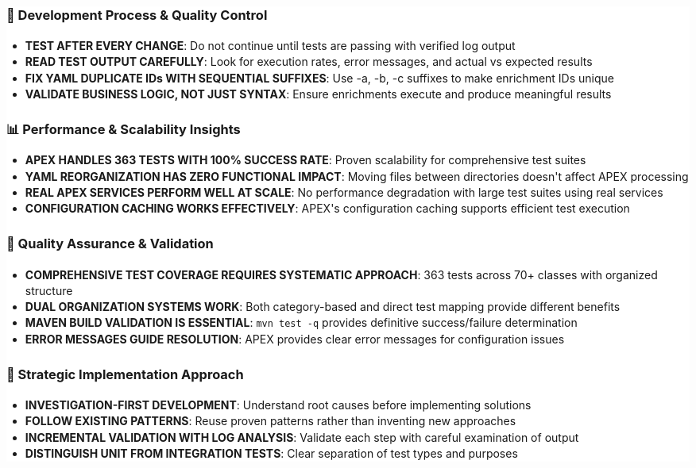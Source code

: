 ### **🔧 Development Process & Quality Control**
- **TEST AFTER EVERY CHANGE**: Do not continue until tests are passing with verified log output
- **READ TEST OUTPUT CAREFULLY**: Look for execution rates, error messages, and actual vs expected results
- **FIX YAML DUPLICATE IDs WITH SEQUENTIAL SUFFIXES**: Use -a, -b, -c suffixes to make enrichment IDs unique
- **VALIDATE BUSINESS LOGIC, NOT JUST SYNTAX**: Ensure enrichments execute and produce meaningful results

### **📊 Performance & Scalability Insights**
- **APEX HANDLES 363 TESTS WITH 100% SUCCESS RATE**: Proven scalability for comprehensive test suites
- **YAML REORGANIZATION HAS ZERO FUNCTIONAL IMPACT**: Moving files between directories doesn't affect APEX processing
- **REAL APEX SERVICES PERFORM WELL AT SCALE**: No performance degradation with large test suites using real services
- **CONFIGURATION CACHING WORKS EFFECTIVELY**: APEX's configuration caching supports efficient test execution

### **🎯 Quality Assurance & Validation**
- **COMPREHENSIVE TEST COVERAGE REQUIRES SYSTEMATIC APPROACH**: 363 tests across 70+ classes with organized structure
- **DUAL ORGANIZATION SYSTEMS WORK**: Both category-based and direct test mapping provide different benefits
- **MAVEN BUILD VALIDATION IS ESSENTIAL**: `mvn test -q` provides definitive success/failure determination
- **ERROR MESSAGES GUIDE RESOLUTION**: APEX provides clear error messages for configuration issues

### **🚀 Strategic Implementation Approach**
- **INVESTIGATION-FIRST DEVELOPMENT**: Understand root causes before implementing solutions
- **FOLLOW EXISTING PATTERNS**: Reuse proven patterns rather than inventing new approaches
- **INCREMENTAL VALIDATION WITH LOG ANALYSIS**: Validate each step with careful examination of output
- **DISTINGUISH UNIT FROM INTEGRATION TESTS**: Clear separation of test types and purposes
